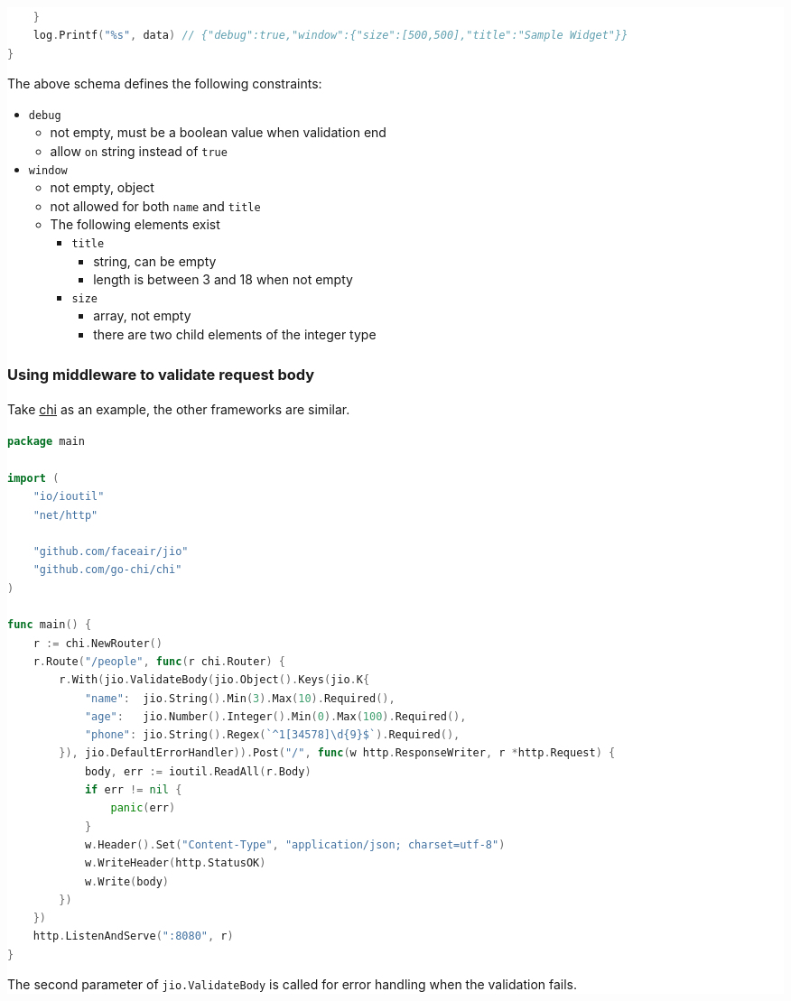 ```go
    }
    log.Printf("%s", data) // {"debug":true,"window":{"size":[500,500],"title":"Sample Widget"}}
}
```

The above schema defines the following constraints:
* `debug`
    * not empty, must be a boolean value when validation end
    * allow `on` string instead of `true`
* `window`
    * not empty, object
    * not allowed for both `name` and `title`
    * The following elements exist
        * `title`
            * string, can be empty
            * length is between 3 and 18 when not empty
        * `size`
            * array, not empty
            * there are two child elements of the integer type

### Using middleware to validate request body

Take [chi](https://github.com/go-chi/chi) as an example, the other frameworks are similar.

```go
package main

import (
    "io/ioutil"
    "net/http"

    "github.com/faceair/jio"
    "github.com/go-chi/chi"
)

func main() {
    r := chi.NewRouter()
    r.Route("/people", func(r chi.Router) {
        r.With(jio.ValidateBody(jio.Object().Keys(jio.K{
            "name":  jio.String().Min(3).Max(10).Required(),
            "age":   jio.Number().Integer().Min(0).Max(100).Required(),
            "phone": jio.String().Regex(`^1[34578]\d{9}$`).Required(),
        }), jio.DefaultErrorHandler)).Post("/", func(w http.ResponseWriter, r *http.Request) {
            body, err := ioutil.ReadAll(r.Body)
            if err != nil {
                panic(err)
            }
            w.Header().Set("Content-Type", "application/json; charset=utf-8")
            w.WriteHeader(http.StatusOK)
            w.Write(body)
        })
    })
    http.ListenAndServe(":8080", r)
}
```
The second parameter of `jio.ValidateBody` is called for error handling when the validation fails.

